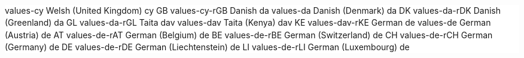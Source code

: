<td>values-cy</td>
</tr>
<tr><td>Welsh (United Kingdom)</td>
<td>cy</td>
<td>GB</td>
<td>values-cy-rGB</td>
</tr>
<tr><td>Danish</td>
<td>da</td>
<td> </td>
<td>values-da</td>
</tr>
<tr><td>Danish (Denmark)</td>
<td>da</td>
<td>DK</td>
<td>values-da-rDK</td>
</tr>
<tr><td>Danish (Greenland)</td>
<td>da</td>
<td>GL</td>
<td>values-da-rGL</td>
</tr>
<tr><td>Taita</td>
<td>dav</td>
<td> </td>
<td>values-dav</td>
</tr>
<tr><td>Taita (Kenya)</td>
<td>dav</td>
<td>KE</td>
<td>values-dav-rKE</td>
</tr>
<tr><td>German</td>
<td>de</td>
<td> </td>
<td>values-de</td>
</tr>
<tr><td>German (Austria)</td>
<td>de</td>
<td>AT</td>
<td>values-de-rAT</td>
</tr>
<tr><td>German (Belgium)</td>
<td>de</td>
<td>BE</td>
<td>values-de-rBE</td>
</tr>
<tr><td>German (Switzerland)</td>
<td>de</td>
<td>CH</td>
<td>values-de-rCH</td>
</tr>
<tr><td>German (Germany)</td>
<td>de</td>
<td>DE</td>
<td>values-de-rDE</td>
</tr>
<tr><td>German (Liechtenstein)</td>
<td>de</td>
<td>LI</td>
<td>values-de-rLI</td>
</tr>
<tr><td>German (Luxembourg)</td>
<td>de</td>